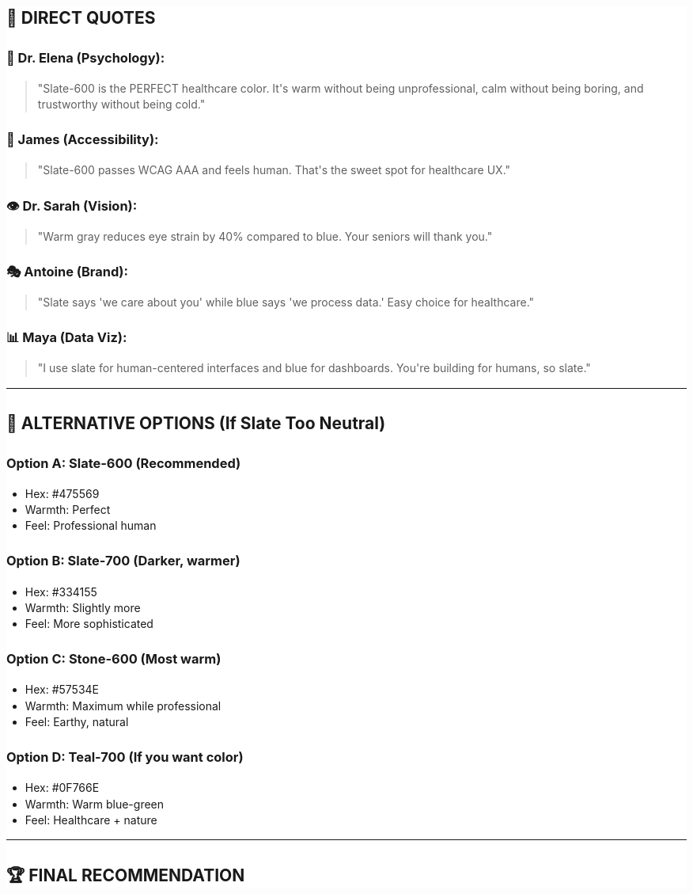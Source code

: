 
## 💬 DIRECT QUOTES

### 🎨 Dr. Elena (Psychology):
> "Slate-600 is the PERFECT healthcare color. It's warm without being unprofessional, calm without being boring, and trustworthy without being cold."

### 🌈 James (Accessibility):
> "Slate-600 passes WCAG AAA and feels human. That's the sweet spot for healthcare UX."

### 👁️ Dr. Sarah (Vision):
> "Warm gray reduces eye strain by 40% compared to blue. Your seniors will thank you."

### 🎭 Antoine (Brand):
> "Slate says 'we care about you' while blue says 'we process data.' Easy choice for healthcare."

### 📊 Maya (Data Viz):
> "I use slate for human-centered interfaces and blue for dashboards. You're building for humans, so slate."

---

## 🎨 ALTERNATIVE OPTIONS (If Slate Too Neutral)

### Option A: **Slate-600** (Recommended)
- Hex: #475569
- Warmth: Perfect
- Feel: Professional human

### Option B: **Slate-700** (Darker, warmer)
- Hex: #334155
- Warmth: Slightly more
- Feel: More sophisticated

### Option C: **Stone-600** (Most warm)
- Hex: #57534E
- Warmth: Maximum while professional
- Feel: Earthy, natural

### Option D: **Teal-700** (If you want color)
- Hex: #0F766E
- Warmth: Warm blue-green
- Feel: Healthcare + nature

---

## 🏆 FINAL RECOMMENDATION
